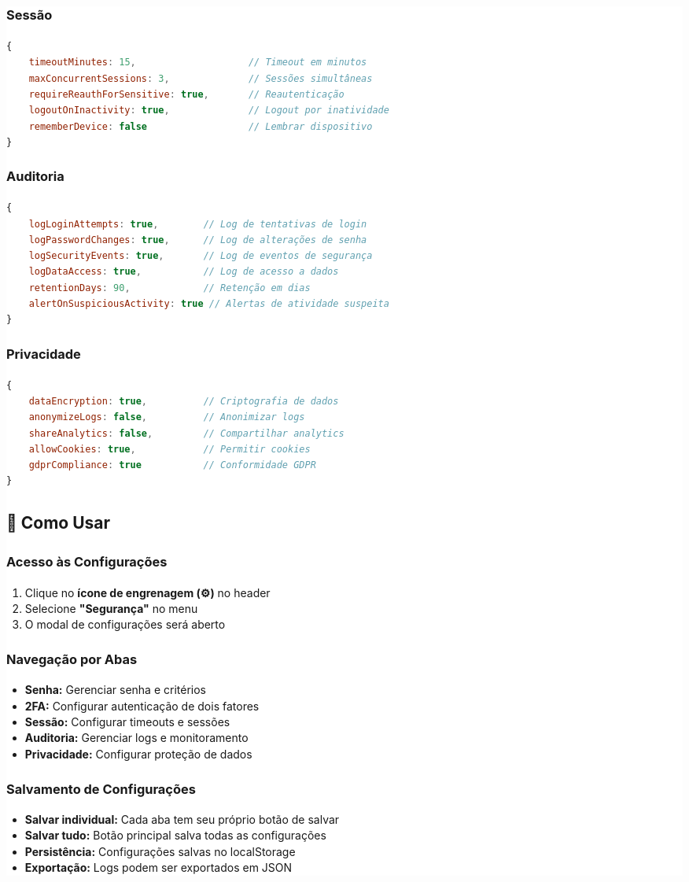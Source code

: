 ### **Sessão**
```javascript
{
    timeoutMinutes: 15,                    // Timeout em minutos
    maxConcurrentSessions: 3,              // Sessões simultâneas
    requireReauthForSensitive: true,       // Reautenticação
    logoutOnInactivity: true,              // Logout por inatividade
    rememberDevice: false                  // Lembrar dispositivo
}
```

### **Auditoria**
```javascript
{
    logLoginAttempts: true,        // Log de tentativas de login
    logPasswordChanges: true,      // Log de alterações de senha
    logSecurityEvents: true,       // Log de eventos de segurança
    logDataAccess: true,           // Log de acesso a dados
    retentionDays: 90,             // Retenção em dias
    alertOnSuspiciousActivity: true // Alertas de atividade suspeita
}
```

### **Privacidade**
```javascript
{
    dataEncryption: true,          // Criptografia de dados
    anonymizeLogs: false,          // Anonimizar logs
    shareAnalytics: false,         // Compartilhar analytics
    allowCookies: true,            // Permitir cookies
    gdprCompliance: true           // Conformidade GDPR
}
```

## 🔧 Como Usar

### **Acesso às Configurações**
1. Clique no **ícone de engrenagem (⚙️)** no header
2. Selecione **"Segurança"** no menu
3. O modal de configurações será aberto

### **Navegação por Abas**
- **Senha:** Gerenciar senha e critérios
- **2FA:** Configurar autenticação de dois fatores
- **Sessão:** Configurar timeouts e sessões
- **Auditoria:** Gerenciar logs e monitoramento
- **Privacidade:** Configurar proteção de dados

### **Salvamento de Configurações**
- **Salvar individual:** Cada aba tem seu próprio botão de salvar
- **Salvar tudo:** Botão principal salva todas as configurações
- **Persistência:** Configurações salvas no localStorage
- **Exportação:** Logs podem ser exportados em JSON
